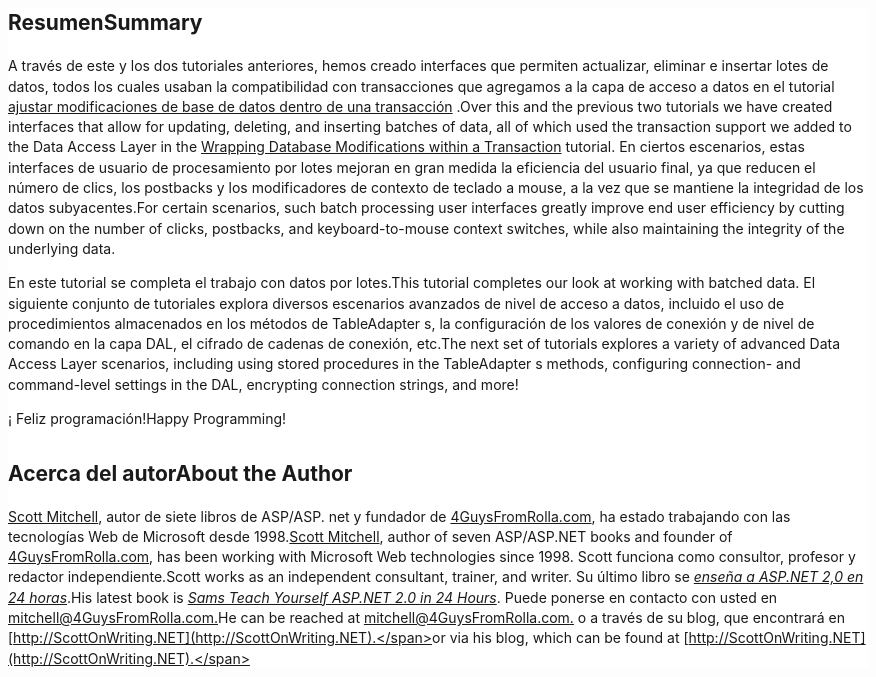 ## <a name="summary"></a><span data-ttu-id="b2b3a-316">Resumen</span><span class="sxs-lookup"><span data-stu-id="b2b3a-316">Summary</span></span>

<span data-ttu-id="b2b3a-317">A través de este y los dos tutoriales anteriores, hemos creado interfaces que permiten actualizar, eliminar e insertar lotes de datos, todos los cuales usaban la compatibilidad con transacciones que agregamos a la capa de acceso a datos en el tutorial [ajustar modificaciones de base de datos dentro de una transacción](wrapping-database-modifications-within-a-transaction-vb.md) .</span><span class="sxs-lookup"><span data-stu-id="b2b3a-317">Over this and the previous two tutorials we have created interfaces that allow for updating, deleting, and inserting batches of data, all of which used the transaction support we added to the Data Access Layer in the [Wrapping Database Modifications within a Transaction](wrapping-database-modifications-within-a-transaction-vb.md) tutorial.</span></span> <span data-ttu-id="b2b3a-318">En ciertos escenarios, estas interfaces de usuario de procesamiento por lotes mejoran en gran medida la eficiencia del usuario final, ya que reducen el número de clics, los postbacks y los modificadores de contexto de teclado a mouse, a la vez que se mantiene la integridad de los datos subyacentes.</span><span class="sxs-lookup"><span data-stu-id="b2b3a-318">For certain scenarios, such batch processing user interfaces greatly improve end user efficiency by cutting down on the number of clicks, postbacks, and keyboard-to-mouse context switches, while also maintaining the integrity of the underlying data.</span></span>

<span data-ttu-id="b2b3a-319">En este tutorial se completa el trabajo con datos por lotes.</span><span class="sxs-lookup"><span data-stu-id="b2b3a-319">This tutorial completes our look at working with batched data.</span></span> <span data-ttu-id="b2b3a-320">El siguiente conjunto de tutoriales explora diversos escenarios avanzados de nivel de acceso a datos, incluido el uso de procedimientos almacenados en los métodos de TableAdapter s, la configuración de los valores de conexión y de nivel de comando en la capa DAL, el cifrado de cadenas de conexión, etc.</span><span class="sxs-lookup"><span data-stu-id="b2b3a-320">The next set of tutorials explores a variety of advanced Data Access Layer scenarios, including using stored procedures in the TableAdapter s methods, configuring connection- and command-level settings in the DAL, encrypting connection strings, and more!</span></span>

<span data-ttu-id="b2b3a-321">¡ Feliz programación!</span><span class="sxs-lookup"><span data-stu-id="b2b3a-321">Happy Programming!</span></span>

## <a name="about-the-author"></a><span data-ttu-id="b2b3a-322">Acerca del autor</span><span class="sxs-lookup"><span data-stu-id="b2b3a-322">About the Author</span></span>

<span data-ttu-id="b2b3a-323">[Scott Mitchell](http://www.4guysfromrolla.com/ScottMitchell.shtml), autor de siete libros de ASP/ASP. net y fundador de [4GuysFromRolla.com](http://www.4guysfromrolla.com), ha estado trabajando con las tecnologías Web de Microsoft desde 1998.</span><span class="sxs-lookup"><span data-stu-id="b2b3a-323">[Scott Mitchell](http://www.4guysfromrolla.com/ScottMitchell.shtml), author of seven ASP/ASP.NET books and founder of [4GuysFromRolla.com](http://www.4guysfromrolla.com), has been working with Microsoft Web technologies since 1998.</span></span> <span data-ttu-id="b2b3a-324">Scott funciona como consultor, profesor y redactor independiente.</span><span class="sxs-lookup"><span data-stu-id="b2b3a-324">Scott works as an independent consultant, trainer, and writer.</span></span> <span data-ttu-id="b2b3a-325">Su último libro se [*enseña a ASP.NET 2,0 en 24 horas*](https://www.amazon.com/exec/obidos/ASIN/0672327384/4guysfromrollaco).</span><span class="sxs-lookup"><span data-stu-id="b2b3a-325">His latest book is [*Sams Teach Yourself ASP.NET 2.0 in 24 Hours*](https://www.amazon.com/exec/obidos/ASIN/0672327384/4guysfromrollaco).</span></span> <span data-ttu-id="b2b3a-326">Puede ponerse en contacto con usted en [mitchell@4GuysFromRolla.com.](mailto:mitchell@4GuysFromRolla.com)</span><span class="sxs-lookup"><span data-stu-id="b2b3a-326">He can be reached at [mitchell@4GuysFromRolla.com.](mailto:mitchell@4GuysFromRolla.com)</span></span> <span data-ttu-id="b2b3a-327">o a través de su blog, que encontrará en [http://ScottOnWriting.NET](http://ScottOnWriting.NET).</span><span class="sxs-lookup"><span data-stu-id="b2b3a-327">or via his blog, which can be found at [http://ScottOnWriting.NET](http://ScottOnWriting.NET).</span></span>
